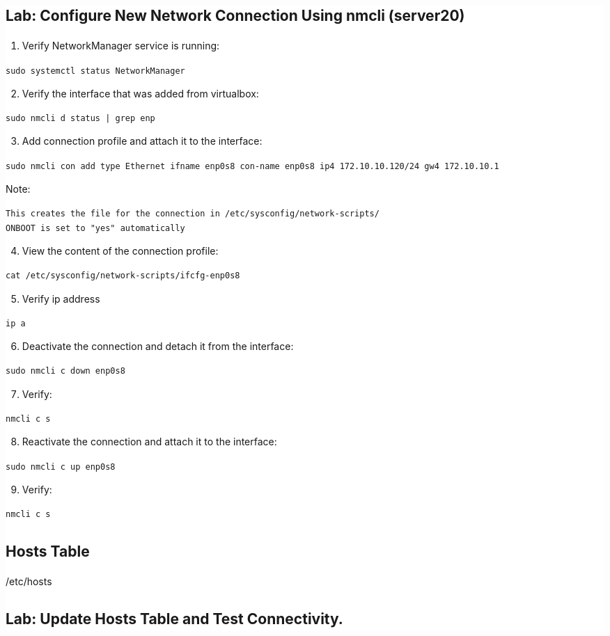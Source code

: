 ## Lab: Configure New Network Connection Using nmcli (server20)

1. Verify NetworkManager service is running:
```
sudo systemctl status NetworkManager
```

2. Verify the interface that was added from virtualbox:
```
sudo nmcli d status | grep enp
```

3. Add connection profile  and attach it to the interface:
```
sudo nmcli con add type Ethernet ifname enp0s8 con-name enp0s8 ip4 172.10.10.120/24 gw4 172.10.10.1
```

Note:
```
This creates the file for the connection in /etc/sysconfig/network-scripts/
ONBOOT is set to "yes" automatically
```

4. View the content of the connection profile:
```
cat /etc/sysconfig/network-scripts/ifcfg-enp0s8
```

5. Verify ip address
```
ip a
```

6. Deactivate the connection and detach it from the interface:
```
sudo nmcli c down enp0s8
```

7. Verify:
```
nmcli c s
```

8. Reactivate the connection and attach it to the interface:
```
sudo nmcli c up enp0s8
```

9. Verify:
```
nmcli c s
```

## Hosts Table

/etc/hosts

## Lab: Update Hosts Table and Test Connectivity.

